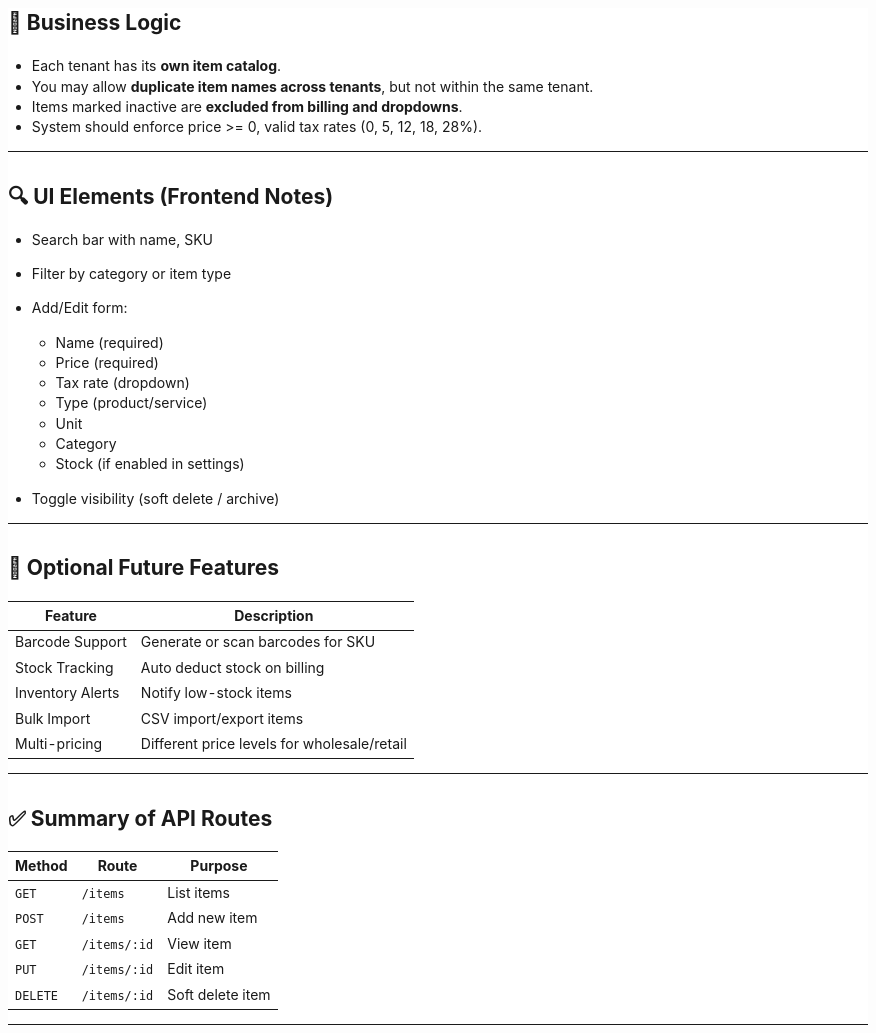 
## 🧠 Business Logic

- Each tenant has its **own item catalog**.
- You may allow **duplicate item names across tenants**, but not within the same tenant.
- Items marked inactive are **excluded from billing and dropdowns**.
- System should enforce price >= 0, valid tax rates (0, 5, 12, 18, 28%).

---

## 🔍 UI Elements (Frontend Notes)

- Search bar with name, SKU
- Filter by category or item type
- Add/Edit form:

  - Name (required)
  - Price (required)
  - Tax rate (dropdown)
  - Type (product/service)
  - Unit
  - Category
  - Stock (if enabled in settings)

- Toggle visibility (soft delete / archive)

---

## 🧩 Optional Future Features

| Feature          | Description                                 |
| ---------------- | ------------------------------------------- |
| Barcode Support  | Generate or scan barcodes for SKU           |
| Stock Tracking   | Auto deduct stock on billing                |
| Inventory Alerts | Notify low-stock items                      |
| Bulk Import      | CSV import/export items                     |
| Multi-pricing    | Different price levels for wholesale/retail |

---

## ✅ Summary of API Routes

| Method   | Route        | Purpose          |
| -------- | ------------ | ---------------- |
| `GET`    | `/items`     | List items       |
| `POST`   | `/items`     | Add new item     |
| `GET`    | `/items/:id` | View item        |
| `PUT`    | `/items/:id` | Edit item        |
| `DELETE` | `/items/:id` | Soft delete item |

---
